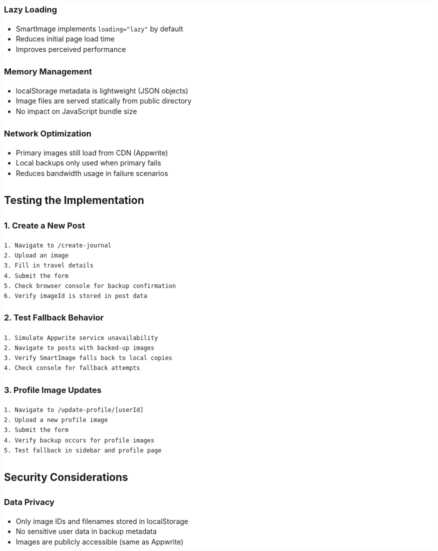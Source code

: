 ### Lazy Loading
- SmartImage implements `loading="lazy"` by default
- Reduces initial page load time
- Improves perceived performance

### Memory Management
- localStorage metadata is lightweight (JSON objects)
- Image files are served statically from public directory
- No impact on JavaScript bundle size

### Network Optimization
- Primary images still load from CDN (Appwrite)
- Local backups only used when primary fails
- Reduces bandwidth usage in failure scenarios

## Testing the Implementation

### 1. Create a New Post
```
1. Navigate to /create-journal
2. Upload an image
3. Fill in travel details
4. Submit the form
5. Check browser console for backup confirmation
6. Verify imageId is stored in post data
```

### 2. Test Fallback Behavior
```
1. Simulate Appwrite service unavailability
2. Navigate to posts with backed-up images
3. Verify SmartImage falls back to local copies
4. Check console for fallback attempts
```

### 3. Profile Image Updates
```
1. Navigate to /update-profile/[userId]
2. Upload a new profile image
3. Submit the form
4. Verify backup occurs for profile images
5. Test fallback in sidebar and profile page
```

## Security Considerations

### Data Privacy
- Only image IDs and filenames stored in localStorage
- No sensitive user data in backup metadata
- Images are publicly accessible (same as Appwrite)

